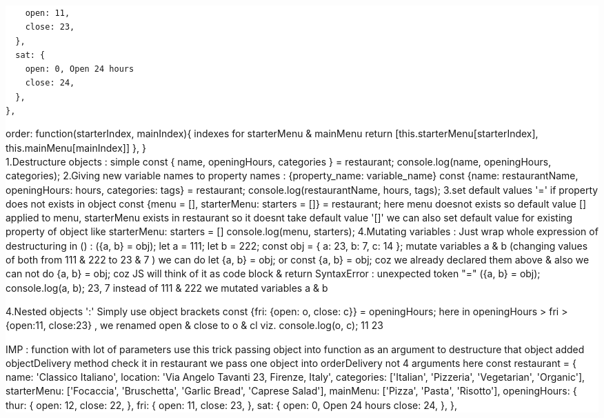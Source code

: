         open: 11,
        close: 23,
      },
      sat: {
        open: 0, Open 24 hours
        close: 24,
      },
    },
  order: function(starterIndex, mainIndex){ indexes for starterMenu & mainMenu 
      return [this.starterMenu[starterIndex], this.mainMenu[mainIndex]]
  },
}  
1.Destructure objects : simple
const { name, openingHours, categories } = restaurant;
console.log(name, openingHours, categories);
2.Giving new variable names to property names : {property_name: variable_name}
const {name: restaurantName, openingHours: hours, categories: tags} = restaurant;
console.log(restaurantName, hours, tags);
3.set default values '=' if property does not exists in object
const {menu = [], starterMenu: starters = []} = restaurant;
here menu doesnot exists so default value [] applied to menu, starterMenu exists in restaurant so it doesnt take default value '[]'
we can also set default value for existing property of object like starterMenu: starters = []
console.log(menu, starters);
4.Mutating variables : Just wrap whole expression of destructuring in () : ({a, b} = obj); 
let a = 111;
let b = 222;
const obj = { a: 23, b: 7, c: 14 };
mutate variables a & b (changing values of both from 111 & 222 to 23 & 7 ) 
we can do let {a, b} = obj; or const {a, b} = obj; coz we already declared them above & also we can not do {a, b} = obj;
coz JS will think of it as code block & return SyntaxError : unexpected token "=" 
({a, b} = obj);
console.log(a, b); 23, 7 instead of 111 & 222 we mutated variables a & b

4.Nested objects ':' Simply use object brackets 
const {fri: {open: o, close: c}} = openingHours;
here in openingHours > fri > {open:11, close:23} , we renamed open & close to o & cl viz. 
console.log(o, c); 11 23 

IMP : function with lot of parameters use this trick
passing object into function as an argument to destructure that object
added objectDelivery method check it in restaurant
we pass one object into orderDelivery not 4 arguments here
const restaurant = {
  name: 'Classico Italiano',
  location: 'Via Angelo Tavanti 23, Firenze, Italy',
  categories: ['Italian', 'Pizzeria', 'Vegetarian', 'Organic'],
  starterMenu: ['Focaccia', 'Bruschetta', 'Garlic Bread', 'Caprese Salad'],
  mainMenu: ['Pizza', 'Pasta', 'Risotto'],
  openingHours: {
      thur: {
        open: 12,
        close: 22,
      },
      fri: {
        open: 11,
        close: 23,
      },
      sat: {
        open: 0, Open 24 hours
        close: 24,
      },
    },